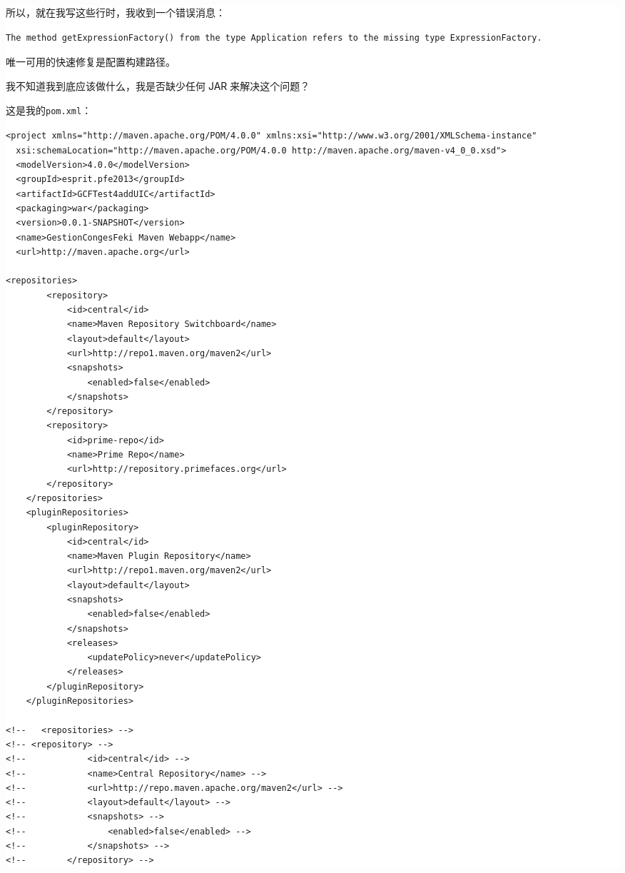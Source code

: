 所以，就在我写这些行时，我收到一个错误消息：

```
The method getExpressionFactory() from the type Application refers to the missing type ExpressionFactory. 
```

唯一可用的快速修复是配置构建路径。

我不知道我到底应该做什么，我是否缺少任何 JAR 来解决这个问题？

这是我的`pom.xml`：

```
<project xmlns="http://maven.apache.org/POM/4.0.0" xmlns:xsi="http://www.w3.org/2001/XMLSchema-instance"
  xsi:schemaLocation="http://maven.apache.org/POM/4.0.0 http://maven.apache.org/maven-v4_0_0.xsd">
  <modelVersion>4.0.0</modelVersion>
  <groupId>esprit.pfe2013</groupId>
  <artifactId>GCFTest4addUIC</artifactId>
  <packaging>war</packaging>
  <version>0.0.1-SNAPSHOT</version>
  <name>GestionCongesFeki Maven Webapp</name>
  <url>http://maven.apache.org</url>

<repositories>
        <repository>
            <id>central</id>
            <name>Maven Repository Switchboard</name>
            <layout>default</layout>
            <url>http://repo1.maven.org/maven2</url>
            <snapshots>
                <enabled>false</enabled>
            </snapshots>
        </repository>       
        <repository>
            <id>prime-repo</id>
            <name>Prime Repo</name>
            <url>http://repository.primefaces.org</url>
        </repository>
    </repositories>
    <pluginRepositories>
        <pluginRepository>
            <id>central</id>
            <name>Maven Plugin Repository</name>
            <url>http://repo1.maven.org/maven2</url>
            <layout>default</layout>
            <snapshots>
                <enabled>false</enabled>
            </snapshots>
            <releases>
                <updatePolicy>never</updatePolicy>
            </releases>
        </pluginRepository>
    </pluginRepositories>

<!--   <repositories> -->
<!-- <repository> -->
<!--            <id>central</id> -->
<!--            <name>Central Repository</name> -->
<!--            <url>http://repo.maven.apache.org/maven2</url> -->
<!--            <layout>default</layout> -->
<!--            <snapshots> -->
<!--                <enabled>false</enabled> -->
<!--            </snapshots> -->
<!--        </repository> -->
```